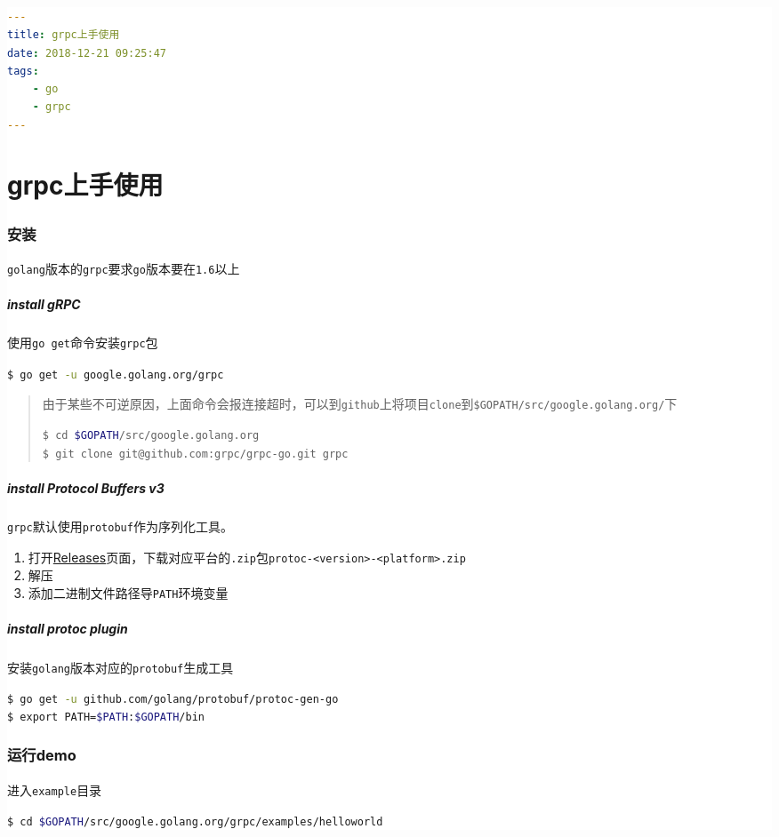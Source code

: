 ```yaml
---
title: grpc上手使用
date: 2018-12-21 09:25:47
tags:
	- go
	- grpc
---
```


# grpc上手使用

### 安装

`golang`版本的`grpc`要求`go`版本要在`1.6`以上

##### install gRPC

使用`go get`命令安装`grpc`包

```sh
$ go get -u google.golang.org/grpc
```

> 由于某些不可逆原因，上面命令会报连接超时，可以到`github`上将项目`clone`到`$GOPATH/src/google.golang.org/`下
>
> ```sh
> $ cd $GOPATH/src/google.golang.org
> $ git clone git@github.com:grpc/grpc-go.git grpc
> ```

##### install Protocol Buffers  v3

`grpc`默认使用`protobuf`作为序列化工具。

1. 打开[Releases](https://github.com/protocolbuffers/protobuf/releases)页面，下载对应平台的`.zip`包`protoc-<version>-<platform>.zip`
2. 解压
3. 添加二进制文件路径导`PATH`环境变量

##### install protoc plugin

安装`golang`版本对应的`protobuf`生成工具

```sh
$ go get -u github.com/golang/protobuf/protoc-gen-go
$ export PATH=$PATH:$GOPATH/bin
```

### 运行demo

进入`example`目录

```sh
$ cd $GOPATH/src/google.golang.org/grpc/examples/helloworld
```

